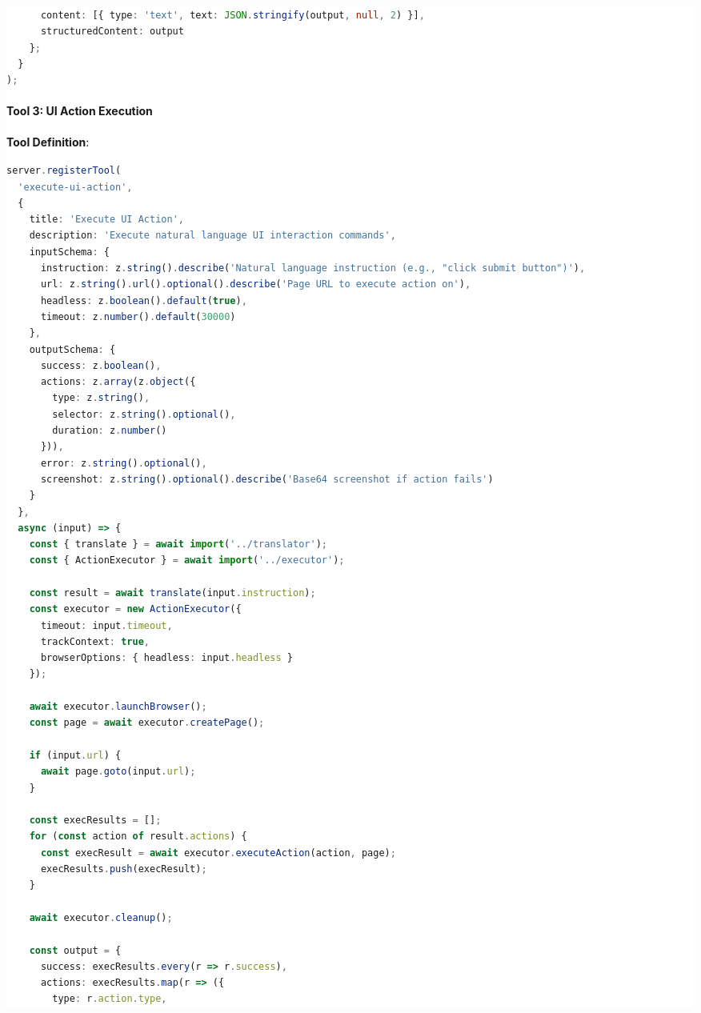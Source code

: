 ```typescript
      content: [{ type: 'text', text: JSON.stringify(output, null, 2) }],
      structuredContent: output
    };
  }
);
```

#### Tool 3: UI Action Execution

**Tool Definition**:
```typescript
server.registerTool(
  'execute-ui-action',
  {
    title: 'Execute UI Action',
    description: 'Execute natural language UI interaction commands',
    inputSchema: {
      instruction: z.string().describe('Natural language instruction (e.g., "click submit button")'),
      url: z.string().url().optional().describe('Page URL to execute action on'),
      headless: z.boolean().default(true),
      timeout: z.number().default(30000)
    },
    outputSchema: {
      success: z.boolean(),
      actions: z.array(z.object({
        type: z.string(),
        selector: z.string().optional(),
        duration: z.number()
      })),
      error: z.string().optional(),
      screenshot: z.string().optional().describe('Base64 screenshot if action fails')
    }
  },
  async (input) => {
    const { translate } = await import('../translator');
    const { ActionExecutor } = await import('../executor');

    const result = await translate(input.instruction);
    const executor = new ActionExecutor({
      timeout: input.timeout,
      trackContext: true,
      browserOptions: { headless: input.headless }
    });

    await executor.launchBrowser();
    const page = await executor.createPage();

    if (input.url) {
      await page.goto(input.url);
    }

    const execResults = [];
    for (const action of result.actions) {
      const execResult = await executor.executeAction(action, page);
      execResults.push(execResult);
    }

    await executor.cleanup();

    const output = {
      success: execResults.every(r => r.success),
      actions: execResults.map(r => ({
        type: r.action.type,
```